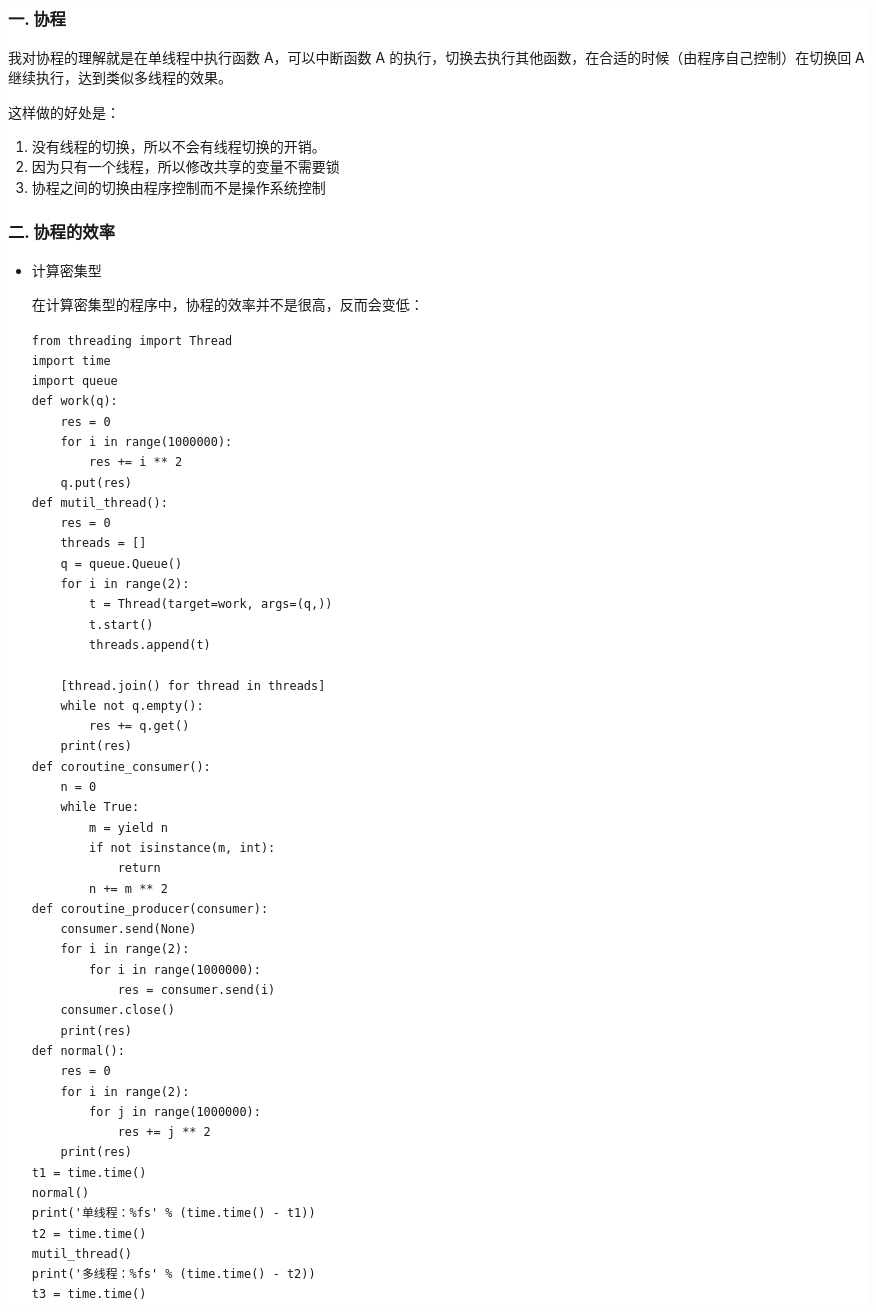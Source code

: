 ### 一. 协程

我对协程的理解就是在单线程中执行函数 A，可以中断函数 A 的执行，切换去执行其他函数，在合适的时候（由程序自己控制）在切换回 A 继续执行，达到类似多线程的效果。

这样做的好处是：

1. 没有线程的切换，所以不会有线程切换的开销。
2. 因为只有一个线程，所以修改共享的变量不需要锁
3. 协程之间的切换由程序控制而不是操作系统控制

### 二. 协程的效率

- 计算密集型

  在计算密集型的程序中，协程的效率并不是很高，反而会变低：

  ```
  from threading import Thread
  import time
  import queue
  def work(q):
      res = 0
      for i in range(1000000):
          res += i ** 2
      q.put(res)
  def mutil_thread():
      res = 0
      threads = []
      q = queue.Queue()
      for i in range(2):
          t = Thread(target=work, args=(q,))
          t.start()
          threads.append(t)

      [thread.join() for thread in threads]
      while not q.empty():
          res += q.get()
      print(res)
  def coroutine_consumer():
      n = 0
      while True:
          m = yield n
          if not isinstance(m, int):
              return
          n += m ** 2
  def coroutine_producer(consumer):
      consumer.send(None)
      for i in range(2):
          for i in range(1000000):
              res = consumer.send(i)
      consumer.close()
      print(res)
  def normal():
      res = 0
      for i in range(2):
          for j in range(1000000):
              res += j ** 2
      print(res)
  t1 = time.time()
  normal()
  print('单线程：%fs' % (time.time() - t1))
  t2 = time.time()
  mutil_thread()
  print('多线程：%fs' % (time.time() - t2))
  t3 = time.time()
  ```
